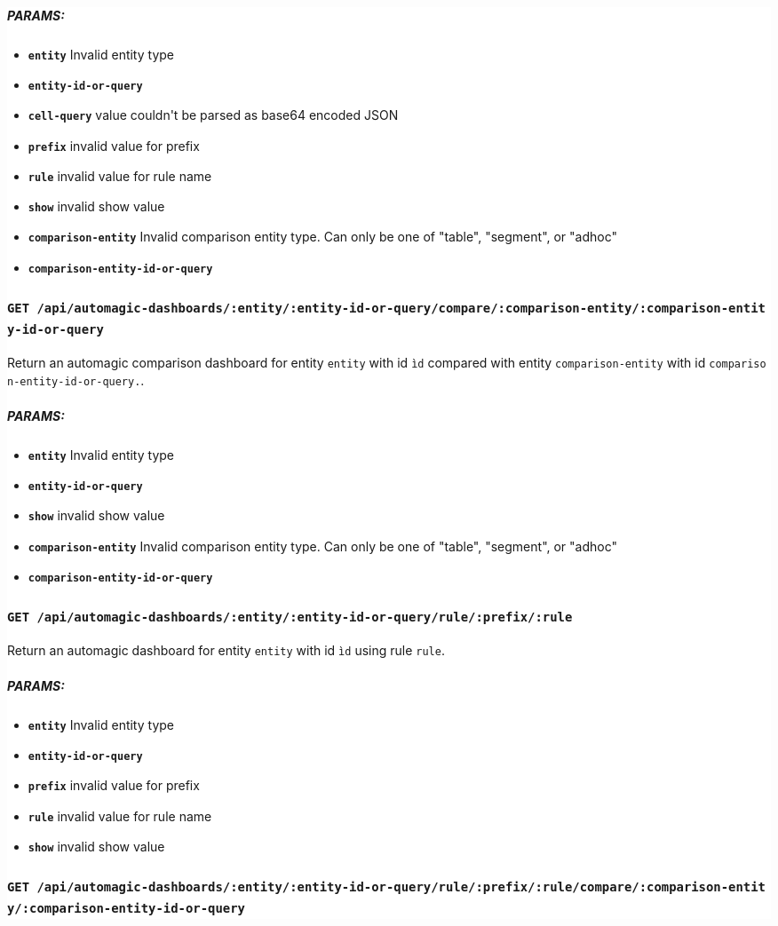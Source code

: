 ##### PARAMS:

*  **`entity`** Invalid entity type

*  **`entity-id-or-query`**

*  **`cell-query`** value couldn't be parsed as base64 encoded JSON

*  **`prefix`** invalid value for prefix

*  **`rule`** invalid value for rule name

*  **`show`** invalid show value

*  **`comparison-entity`** Invalid comparison entity type. Can only be one of "table", "segment", or "adhoc"

*  **`comparison-entity-id-or-query`**

### `GET /api/automagic-dashboards/:entity/:entity-id-or-query/compare/:comparison-entity/:comparison-entity-id-or-query`

Return an automagic comparison dashboard for entity `entity` with id `ìd` compared with entity
   `comparison-entity` with id `comparison-entity-id-or-query.`.

##### PARAMS:

*  **`entity`** Invalid entity type

*  **`entity-id-or-query`**

*  **`show`** invalid show value

*  **`comparison-entity`** Invalid comparison entity type. Can only be one of "table", "segment", or "adhoc"

*  **`comparison-entity-id-or-query`**

### `GET /api/automagic-dashboards/:entity/:entity-id-or-query/rule/:prefix/:rule`

Return an automagic dashboard for entity `entity` with id `ìd` using rule `rule`.

##### PARAMS:

*  **`entity`** Invalid entity type

*  **`entity-id-or-query`**

*  **`prefix`** invalid value for prefix

*  **`rule`** invalid value for rule name

*  **`show`** invalid show value

### `GET /api/automagic-dashboards/:entity/:entity-id-or-query/rule/:prefix/:rule/compare/:comparison-entity/:comparison-entity-id-or-query`
